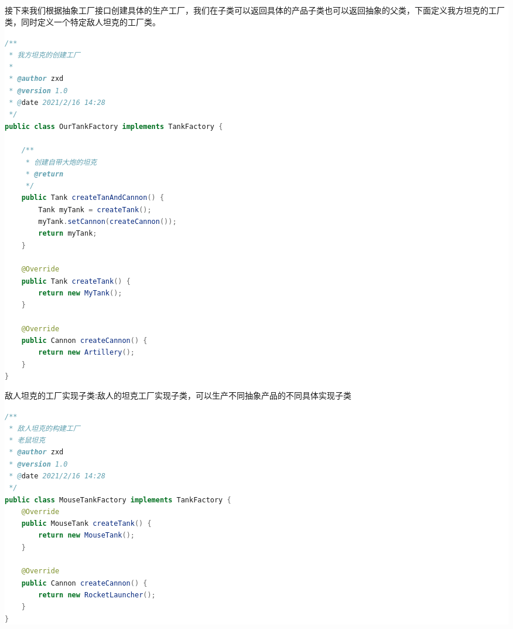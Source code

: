 接下来我们根据抽象工厂接口创建具体的生产工厂，我们在子类可以返回具体的产品子类也可以返回抽象的父类，下面定义我方坦克的工厂类，同时定义一个特定敌人坦克的工厂类。

```java
/**
 * 我方坦克的创建工厂
 *
 * @author zxd
 * @version 1.0
 * @date 2021/2/16 14:28
 */
public class OurTankFactory implements TankFactory {

    /**
     * 创建自带大炮的坦克
     * @return
     */
    public Tank createTanAndCannon() {
        Tank myTank = createTank();
        myTank.setCannon(createCannon());
        return myTank;
    }

    @Override
    public Tank createTank() {
        return new MyTank();
    }

    @Override
    public Cannon createCannon() {
        return new Artillery();
    }
}

```

敌人坦克的工厂实现子类:敌人的坦克工厂实现子类，可以生产不同抽象产品的不同具体实现子类

```java
/**
 * 敌人坦克的构建工厂
 * 老鼠坦克
 * @author zxd
 * @version 1.0
 * @date 2021/2/16 14:28
 */
public class MouseTankFactory implements TankFactory {
    @Override
    public MouseTank createTank() {
        return new MouseTank();
    }

    @Override
    public Cannon createCannon() {
        return new RocketLauncher();
    }
}
```
